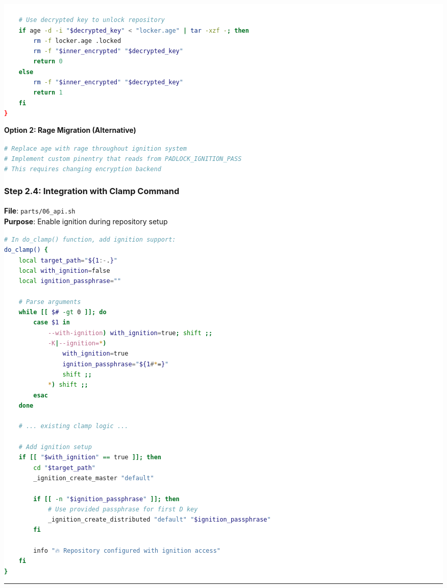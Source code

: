 ```bash
    
    # Use decrypted key to unlock repository
    if age -d -i "$decrypted_key" < "locker.age" | tar -xzf -; then
        rm -f locker.age .locked
        rm -f "$inner_encrypted" "$decrypted_key"
        return 0
    else
        rm -f "$inner_encrypted" "$decrypted_key"
        return 1
    fi
}
```

**Option 2: Rage Migration (Alternative)**
```bash
# Replace age with rage throughout ignition system
# Implement custom pinentry that reads from PADLOCK_IGNITION_PASS
# This requires changing encryption backend
```

### **Step 2.4: Integration with Clamp Command**
**File**: `parts/06_api.sh`  
**Purpose**: Enable ignition during repository setup

```bash
# In do_clamp() function, add ignition support:
do_clamp() {
    local target_path="${1:-.}"
    local with_ignition=false
    local ignition_passphrase=""
    
    # Parse arguments
    while [[ $# -gt 0 ]]; do
        case $1 in
            --with-ignition) with_ignition=true; shift ;;
            -K|--ignition=*) 
                with_ignition=true
                ignition_passphrase="${1#*=}"
                shift ;;
            *) shift ;;
        esac
    done
    
    # ... existing clamp logic ...
    
    # Add ignition setup
    if [[ "$with_ignition" == true ]]; then
        cd "$target_path"
        _ignition_create_master "default"
        
        if [[ -n "$ignition_passphrase" ]]; then
            # Use provided passphrase for first D key
            _ignition_create_distributed "default" "$ignition_passphrase"
        fi
        
        info "🔥 Repository configured with ignition access"
    fi
}
```

---
